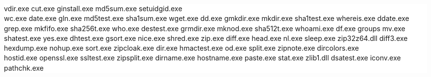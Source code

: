 vdir.exe
cut.exe
ginstall.exe
md5sum.exe
setuidgid.exe  
wc.exe
date.exe
gln.exe
md5test.exe
sha1sum.exe
wget.exe
dd.exe
gmkdir.exe
mkdir.exe
sha1test.exe
whereis.exe
ddate.exe
grep.exe
mkfifo.exe
sha256t.exe
who.exe
destest.exe
grmdir.exe
mknod.exe
sha512t.exe
whoami.exe
df.exe
groups
mv.exe
shatest.exe
yes.exe
dhtest.exe
gsort.exe
nice.exe
shred.exe
zip.exe
diff.exe
head.exe
nl.exe
sleep.exe
zip32z64.dll
diff3.exe
hexdump.exe
nohup.exe
sort.exe
zipcloak.exe
dir.exe
hmactest.exe
od.exe
split.exe
zipnote.exe
dircolors.exe  
hostid.exe
openssl.exe
ssltest.exe
zipsplit.exe
dirname.exe
hostname.exe
paste.exe
stat.exe
zlib1.dll
dsatest.exe
iconv.exe
pathchk.exe